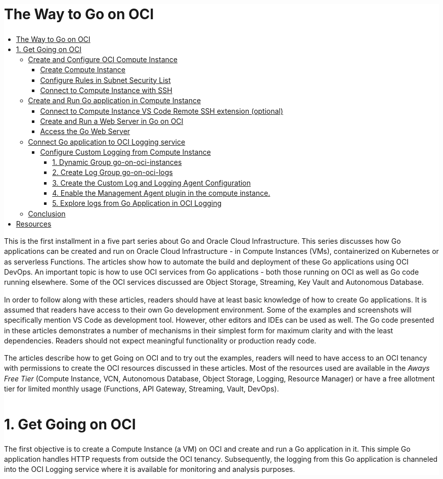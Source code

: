 # The Way to Go on OCI
- [The Way to Go on OCI](#the-way-to-go-on-oci)
- [1. Get Going on OCI](#1-get-going-on-oci)
	- [Create and Configure OCI Compute Instance](#create-and-configure-oci-compute-instance)
		- [Create Compute Instance](#create-compute-instance)
		- [Configure Rules in Subnet Security List](#configure-rules-in-subnet-security-list)
		- [Connect to Compute Instance with SSH](#connect-to-compute-instance-with-ssh)
	- [Create and Run Go application in Compute Instance](#create-and-run-go-application-in-compute-instance)
		- [Connect to Compute Instance VS Code Remote SSH extension (optional)](#connect-to-compute-instance-vs-code-remote-ssh-extension-optional)
		- [Create and Run a Web Server in Go on OCI](#create-and-run-a-web-server-in-go-on-oci)
		- [Access the Go Web Server](#access-the-go-web-server)
	- [Connect Go application to OCI Logging service](#connect-go-application-to-oci-logging-service)
		- [Configure Custom Logging from Compute Instance](#configure-custom-logging-from-compute-instance)
			- [1. Dynamic Group go-on-oci-instances](#1-dynamic-group-go-on-oci-instances)
			- [2. Create Log Group go-on-oci-logs](#2-create-log-group-go-on-oci-logs)
			- [3. Create the Custom Log and Logging Agent Configuration](#3-create-the-custom-log-and-logging-agent-configuration)
			- [4. Enable the Management Agent plugin in the compute instance.](#4-enable-the-management-agent-plugin-in-the-compute-instance)
			- [5. Explore logs from Go Application in OCI Logging](#5-explore-logs-from-go-application-in-oci-logging)
	- [Conclusion](#conclusion)
- [Resources](#resources)

This is the first installment in a five part series about Go and Oracle Cloud Infrastructure. This series discusses how Go applications can be created and run on Oracle Cloud Infrastructure - in Compute Instances (VMs), containerized on Kubernetes or as serverless Functions. The articles show how to automate the build and deployment of these Go applications using OCI DevOps. An important topic is how to use OCI services from Go applications - both those running on OCI as well as Go code running elsewhere. Some of the OCI services discussed are Object Storage, Streaming, Key Vault and Autonomous Database.

In order to follow along with these articles, readers should have at least basic knowledge of how to create Go applications. It is assumed that readers have access to their own Go development environment. Some of the examples and screenshots will specifically mention VS Code as development tool. However, other editors and IDEs can be used as well. The Go code presented in these articles demonstrates a number of mechanisms in their simplest form for maximum clarity and with the least dependencies. Readers should not expect meaningful functionality or production ready code. 

The articles describe how to get Going on OCI and to try out the examples, readers will need to have access to an OCI tenancy with permissions to create the OCI resources discussed in these articles. Most of the resources used are available in the *Aways Free Tier* (Compute Instance, VCN, Autonomous Database, Object Storage, Logging, Resource Manager) or have a free allotment tier for limited monthly usage (Functions, API Gateway, Streaming, Vault, DevOps). 


# 1. Get Going on OCI

The first objective is to create a Compute Instance (a VM) on OCI and create and run a Go application in it. This simple Go application handles HTTP requests from outside the OCI tenancy. Subsequently, the logging from this Go application is channeled into the OCI Logging service where it is available for monitoring and analysis purposes.    
